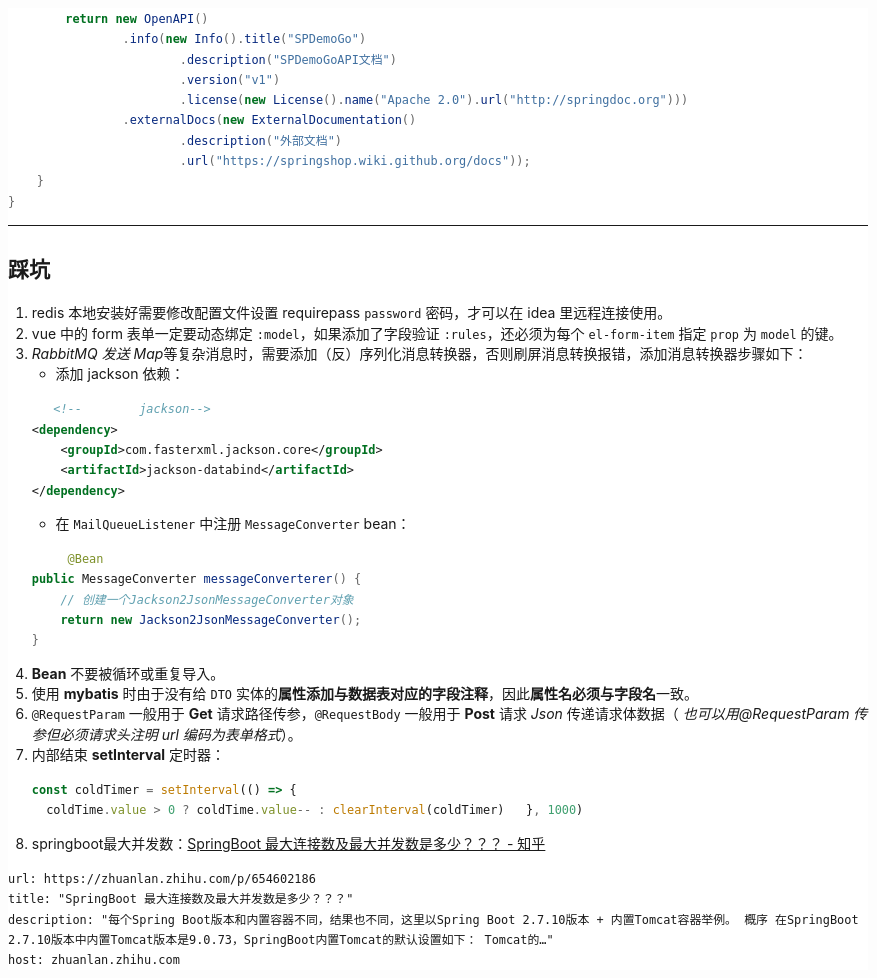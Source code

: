 ```java
        return new OpenAPI()
                .info(new Info().title("SPDemoGo")
                        .description("SPDemoGoAPI文档")
                        .version("v1")
                        .license(new License().name("Apache 2.0").url("http://springdoc.org")))
                .externalDocs(new ExternalDocumentation()
                        .description("外部文档")
                        .url("https://springshop.wiki.github.org/docs"));
    }
}
```

---

## 踩坑

1. redis 本地安装好需要修改配置文件设置 requirepass `password` 密码，才可以在 idea 里远程连接使用。
2. vue 中的 form 表单一定要动态绑定 `:model`，如果添加了字段验证 `:rules`，还必须为每个 `el-form-item` 指定 `prop`
   为 `model` 的键。
3. *RabbitMQ 发送 Map*等复杂消息时，需要添加（反）序列化消息转换器，否则刷屏消息转换报错，添加消息转换器步骤如下：
    - 添加 jackson 依赖：
   ```xml
      <!--        jackson-->  
   <dependency>  
       <groupId>com.fasterxml.jackson.core</groupId>  
       <artifactId>jackson-databind</artifactId>  
   </dependency>
   ```
    - 在 `MailQueueListener` 中注册 `MessageConverter` bean：
   ```java
        @Bean  
   public MessageConverter messageConverterer() {  
       // 创建一个Jackson2JsonMessageConverter对象  
       return new Jackson2JsonMessageConverter();  
   }
   ```
4. **Bean** 不要被循环或重复导入。
5. 使用 **mybatis** 时由于没有给 `DTO` 实体的**属性添加与数据表对应的字段注释**，因此**属性名必须与字段名**一致。
6. `@RequestParam` 一般用于 **Get** 请求路径传参，`@RequestBody` 一般用于 **Post** 请求 *Json* 传递请求体数据（
   *也可以用@RequestParam 传参但必须请求头注明 url 编码为表单格式*）。
7. 内部结束 **setInterval** 定时器：
   ```js
   const coldTimer = setInterval(() => {  
     coldTime.value > 0 ? coldTime.value-- : clearInterval(coldTimer)  	}, 1000)
   ```
8. springboot最大并发数：[SpringBoot 最大连接数及最大并发数是多少？？？ - 知乎](https://zhuanlan.zhihu.com/p/654602186)

```cardlink
url: https://zhuanlan.zhihu.com/p/654602186
title: "SpringBoot 最大连接数及最大并发数是多少？？？"
description: "每个Spring Boot版本和内置容器不同，结果也不同，这里以Spring Boot 2.7.10版本 + 内置Tomcat容器举例。 概序 在SpringBoot2.7.10版本中内置Tomcat版本是9.0.73，SpringBoot内置Tomcat的默认设置如下： Tomcat的…"
host: zhuanlan.zhihu.com
```
